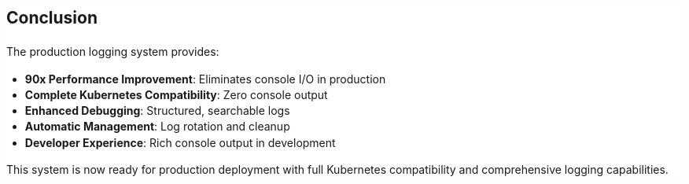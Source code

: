 ## Conclusion

The production logging system provides:
- **90x Performance Improvement**: Eliminates console I/O in production
- **Complete Kubernetes Compatibility**: Zero console output
- **Enhanced Debugging**: Structured, searchable logs
- **Automatic Management**: Log rotation and cleanup
- **Developer Experience**: Rich console output in development

This system is now ready for production deployment with full Kubernetes compatibility and comprehensive logging capabilities.
